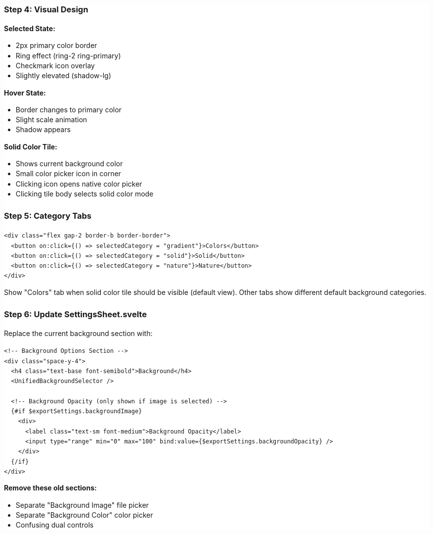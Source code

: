 ### Step 4: Visual Design

**Selected State:**
- 2px primary color border
- Ring effect (ring-2 ring-primary)
- Checkmark icon overlay
- Slightly elevated (shadow-lg)

**Hover State:**
- Border changes to primary color
- Slight scale animation
- Shadow appears

**Solid Color Tile:**
- Shows current background color
- Small color picker icon in corner
- Clicking icon opens native color picker
- Clicking tile body selects solid color mode

### Step 5: Category Tabs

```svelte
<div class="flex gap-2 border-b border-border">
  <button on:click={() => selectedCategory = "gradient"}>Colors</button>
  <button on:click={() => selectedCategory = "solid"}>Solid</button>
  <button on:click={() => selectedCategory = "nature"}>Nature</button>
</div>
```

Show "Colors" tab when solid color tile should be visible (default view).
Other tabs show different default background categories.

### Step 6: Update SettingsSheet.svelte

Replace the current background section with:

```svelte
<!-- Background Options Section -->
<div class="space-y-4">
  <h4 class="text-base font-semibold">Background</h4>
  <UnifiedBackgroundSelector />
  
  <!-- Background Opacity (only shown if image is selected) -->
  {#if $exportSettings.backgroundImage}
    <div>
      <label class="text-sm font-medium">Background Opacity</label>
      <input type="range" min="0" max="100" bind:value={$exportSettings.backgroundOpacity} />
    </div>
  {/if}
</div>
```

**Remove these old sections:**
- Separate "Background Image" file picker
- Separate "Background Color" color picker
- Confusing dual controls
